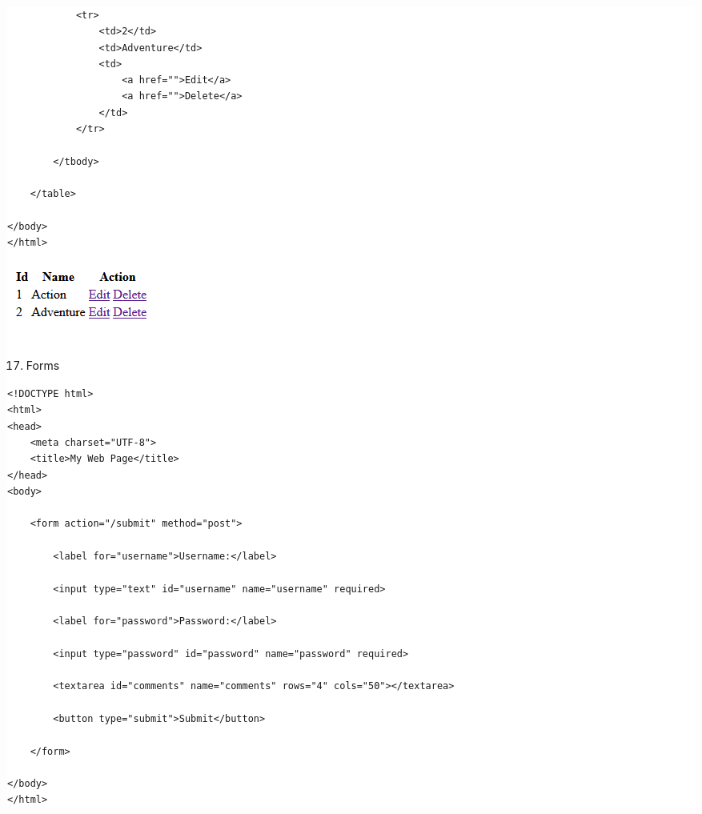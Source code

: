 ```
            <tr>
                <td>2</td>
                <td>Adventure</td>
                <td>
                    <a href="">Edit</a>
                    <a href="">Delete</a>
                </td>
            </tr>

        </tbody>
        
    </table>    

</body>
</html>
```

![Image](16.PNG)

17. Forms

```
<!DOCTYPE html>
<html>
<head>
    <meta charset="UTF-8">
    <title>My Web Page</title>
</head>
<body>

    <form action="/submit" method="post">

        <label for="username">Username:</label>

        <input type="text" id="username" name="username" required>
    
        <label for="password">Password:</label>

        <input type="password" id="password" name="password" required>
    
        <textarea id="comments" name="comments" rows="4" cols="50"></textarea>
    
        <button type="submit">Submit</button>
        
    </form>    

</body>
</html>
```
